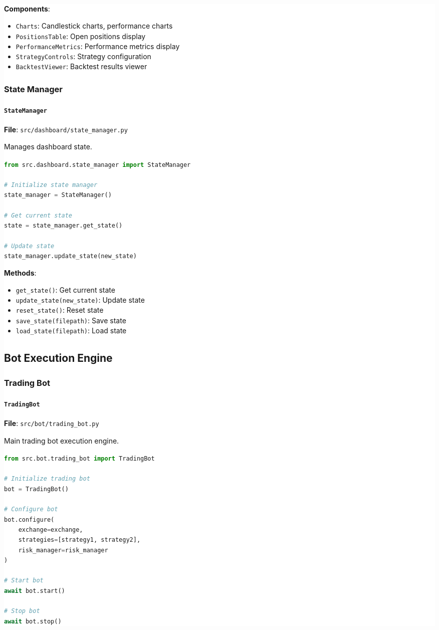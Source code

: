 **Components**:
- `Charts`: Candlestick charts, performance charts
- `PositionsTable`: Open positions display
- `PerformanceMetrics`: Performance metrics display
- `StrategyControls`: Strategy configuration
- `BacktestViewer`: Backtest results viewer

### State Manager

#### `StateManager`
**File**: `src/dashboard/state_manager.py`

Manages dashboard state.

```python
from src.dashboard.state_manager import StateManager

# Initialize state manager
state_manager = StateManager()

# Get current state
state = state_manager.get_state()

# Update state
state_manager.update_state(new_state)
```

**Methods**:
- `get_state()`: Get current state
- `update_state(new_state)`: Update state
- `reset_state()`: Reset state
- `save_state(filepath)`: Save state
- `load_state(filepath)`: Load state

## Bot Execution Engine

### Trading Bot

#### `TradingBot`
**File**: `src/bot/trading_bot.py`

Main trading bot execution engine.

```python
from src.bot.trading_bot import TradingBot

# Initialize trading bot
bot = TradingBot()

# Configure bot
bot.configure(
    exchange=exchange,
    strategies=[strategy1, strategy2],
    risk_manager=risk_manager
)

# Start bot
await bot.start()

# Stop bot
await bot.stop()
```
